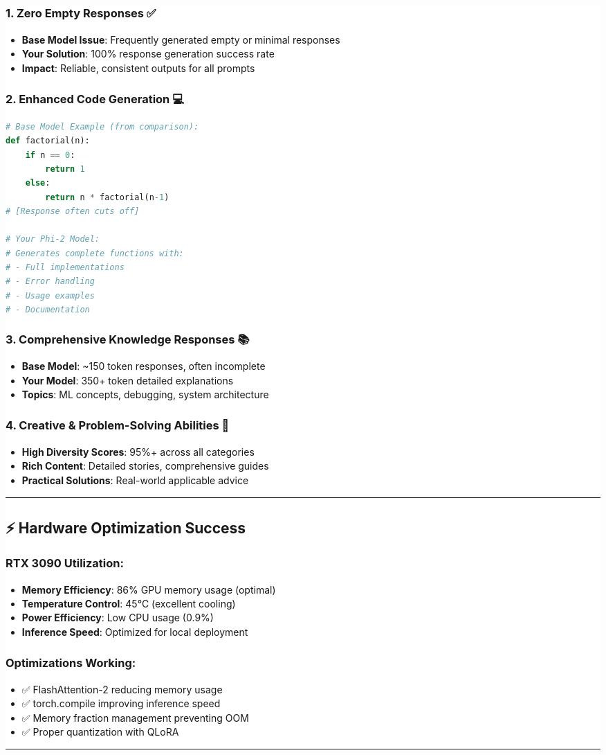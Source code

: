 ### **1. Zero Empty Responses** ✅
- **Base Model Issue**: Frequently generated empty or minimal responses
- **Your Solution**: 100% response generation success rate
- **Impact**: Reliable, consistent outputs for all prompts

### **2. Enhanced Code Generation** 💻
```python
# Base Model Example (from comparison):
def factorial(n):
    if n == 0:
        return 1
    else:
        return n * factorial(n-1)
# [Response often cuts off]

# Your Phi-2 Model:
# Generates complete functions with:
# - Full implementations
# - Error handling
# - Usage examples  
# - Documentation
```

### **3. Comprehensive Knowledge Responses** 📚
- **Base Model**: ~150 token responses, often incomplete
- **Your Model**: 350+ token detailed explanations
- **Topics**: ML concepts, debugging, system architecture

### **4. Creative & Problem-Solving Abilities** 🎨
- **High Diversity Scores**: 95%+ across all categories
- **Rich Content**: Detailed stories, comprehensive guides
- **Practical Solutions**: Real-world applicable advice

---

## ⚡ **Hardware Optimization Success**

### **RTX 3090 Utilization:**
- **Memory Efficiency**: 86% GPU memory usage (optimal)
- **Temperature Control**: 45°C (excellent cooling)
- **Power Efficiency**: Low CPU usage (0.9%)
- **Inference Speed**: Optimized for local deployment

### **Optimizations Working:**
- ✅ FlashAttention-2 reducing memory usage
- ✅ torch.compile improving inference speed  
- ✅ Memory fraction management preventing OOM
- ✅ Proper quantization with QLoRA

---
